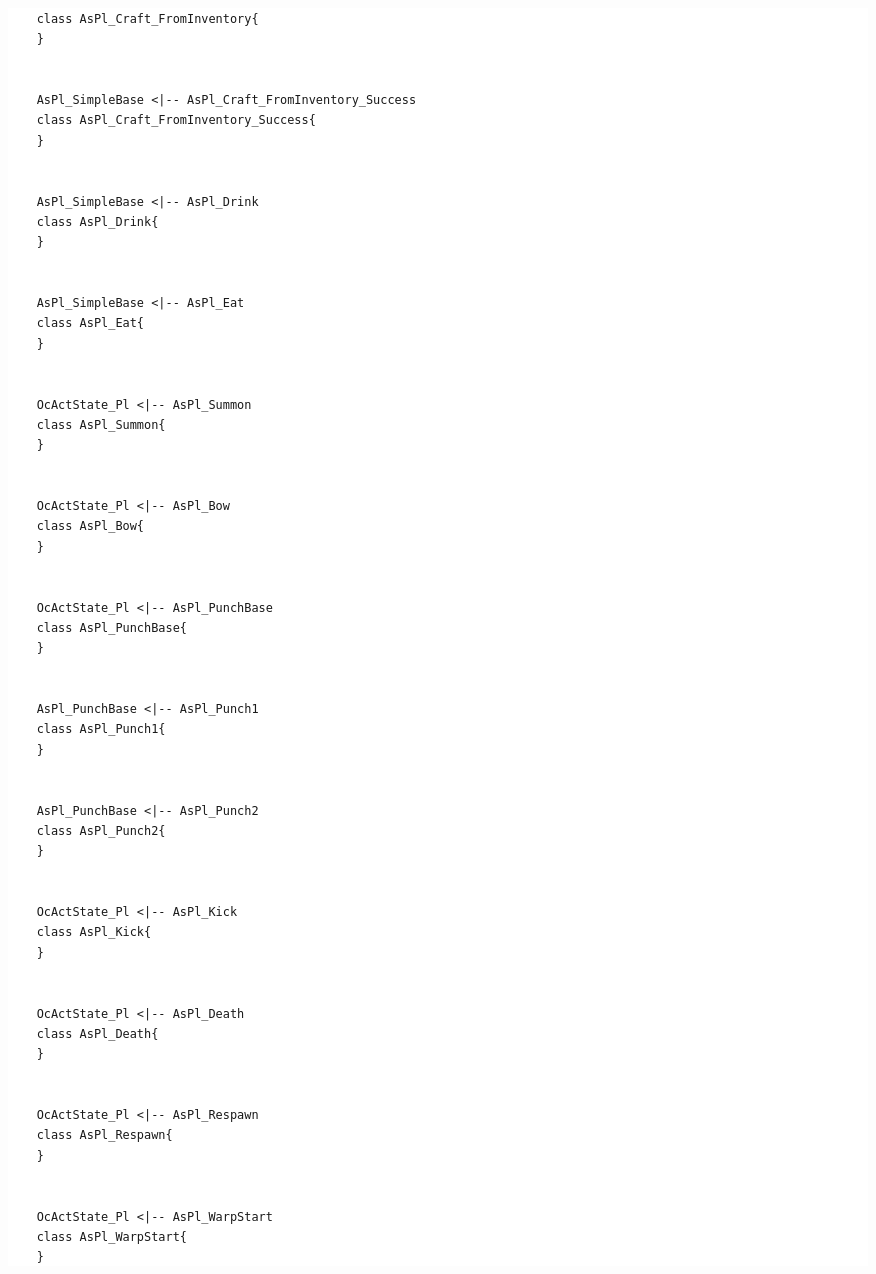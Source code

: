```mermaid
	class AsPl_Craft_FromInventory{
	}


	AsPl_SimpleBase <|-- AsPl_Craft_FromInventory_Success
	class AsPl_Craft_FromInventory_Success{
	}


	AsPl_SimpleBase <|-- AsPl_Drink
	class AsPl_Drink{
	}


	AsPl_SimpleBase <|-- AsPl_Eat
	class AsPl_Eat{
	}


	OcActState_Pl <|-- AsPl_Summon
	class AsPl_Summon{
	}


	OcActState_Pl <|-- AsPl_Bow
	class AsPl_Bow{
	}


	OcActState_Pl <|-- AsPl_PunchBase
	class AsPl_PunchBase{
	}


	AsPl_PunchBase <|-- AsPl_Punch1
	class AsPl_Punch1{
	}


	AsPl_PunchBase <|-- AsPl_Punch2
	class AsPl_Punch2{
	}


	OcActState_Pl <|-- AsPl_Kick
	class AsPl_Kick{
	}


	OcActState_Pl <|-- AsPl_Death
	class AsPl_Death{
	}


	OcActState_Pl <|-- AsPl_Respawn
	class AsPl_Respawn{
	}


	OcActState_Pl <|-- AsPl_WarpStart
	class AsPl_WarpStart{
	}

```